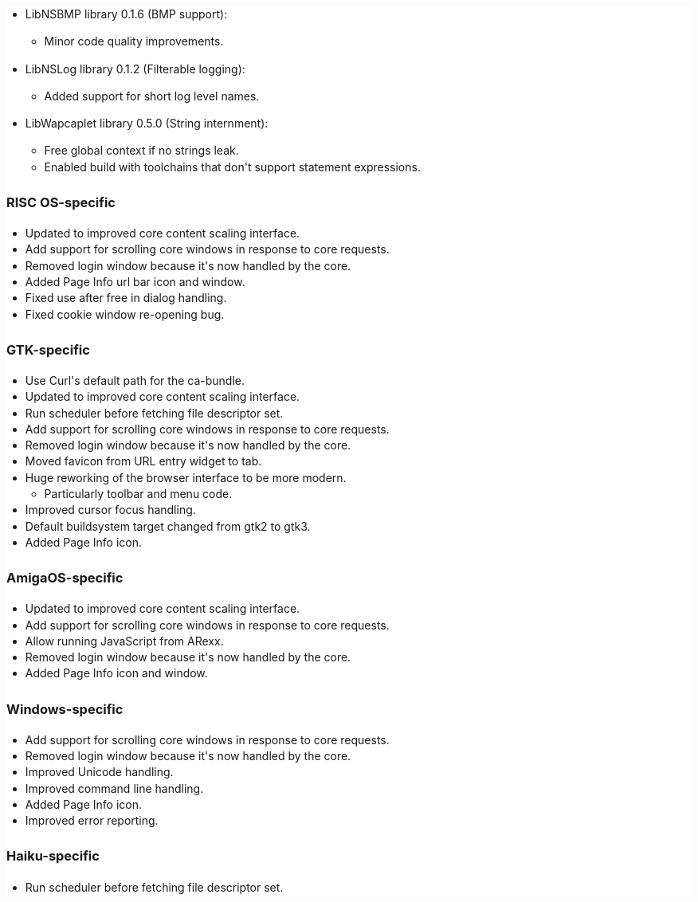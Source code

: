 * LibNSBMP library 0.1.6 (BMP support):
  - Minor code quality improvements.

* LibNSLog library 0.1.2 (Filterable logging):
  - Added support for short log level names.

* LibWapcaplet library 0.5.0 (String internment):
  - Free global context if no strings leak.
  - Enabled build with toolchains that don't support statement expressions.

### RISC OS-specific

* Updated to improved core content scaling interface.
* Add support for scrolling core windows in response to core requests.
* Removed login window because it's now handled by the core.
* Added Page Info url bar icon and window.
* Fixed use after free in dialog handling.
* Fixed cookie window re-opening bug.

### GTK-specific

* Use Curl's default path for the ca-bundle.
* Updated to improved core content scaling interface.
* Run scheduler before fetching file descriptor set.
* Add support for scrolling core windows in response to core requests.
* Removed login window because it's now handled by the core.
* Moved favicon from URL entry widget to tab.
* Huge reworking of the browser interface to be more modern.
  - Particularly toolbar and menu code.
* Improved cursor focus handling.
* Default buildsystem target changed from gtk2 to gtk3.
* Added Page Info icon.

### AmigaOS-specific

* Updated to improved core content scaling interface.
* Add support for scrolling core windows in response to core requests.
* Allow running JavaScript from ARexx.
* Removed login window because it's now handled by the core.
* Added Page Info icon and window.

### Windows-specific

* Add support for scrolling core windows in response to core requests.
* Removed login window because it's now handled by the core.
* Improved Unicode handling.
* Improved command line handling.
* Added Page Info icon.
* Improved error reporting.

### Haiku-specific

* Run scheduler before fetching file descriptor set.
